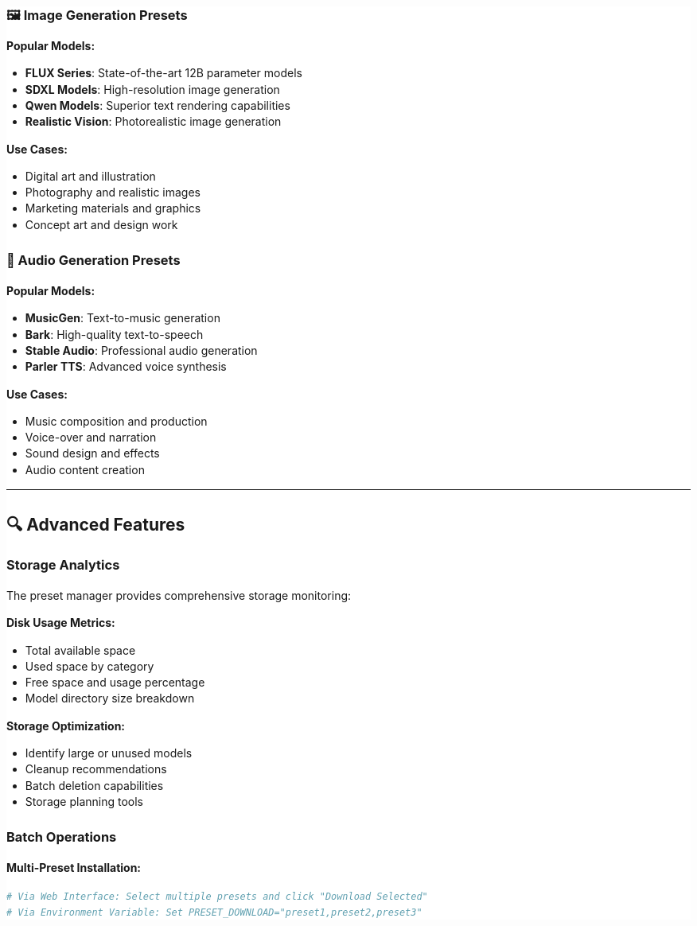 ### 🖼️ Image Generation Presets

**Popular Models:**
- **FLUX Series**: State-of-the-art 12B parameter models
- **SDXL Models**: High-resolution image generation
- **Qwen Models**: Superior text rendering capabilities
- **Realistic Vision**: Photorealistic image generation

**Use Cases:**
- Digital art and illustration
- Photography and realistic images
- Marketing materials and graphics
- Concept art and design work

### 🎵 Audio Generation Presets

**Popular Models:**
- **MusicGen**: Text-to-music generation
- **Bark**: High-quality text-to-speech
- **Stable Audio**: Professional audio generation
- **Parler TTS**: Advanced voice synthesis

**Use Cases:**
- Music composition and production
- Voice-over and narration
- Sound design and effects
- Audio content creation

---

## 🔍 Advanced Features

### Storage Analytics

The preset manager provides comprehensive storage monitoring:

**Disk Usage Metrics:**
- Total available space
- Used space by category
- Free space and usage percentage
- Model directory size breakdown

**Storage Optimization:**
- Identify large or unused models
- Cleanup recommendations
- Batch deletion capabilities
- Storage planning tools

### Batch Operations

**Multi-Preset Installation:**
```bash
# Via Web Interface: Select multiple presets and click "Download Selected"
# Via Environment Variable: Set PRESET_DOWNLOAD="preset1,preset2,preset3"
```
